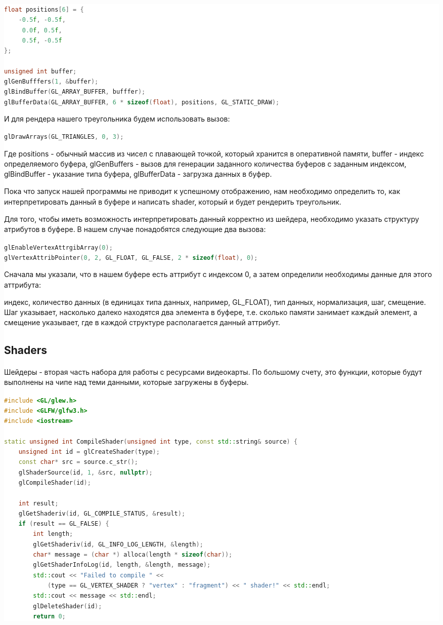 ```C++
float positions[6] = {
	-0.5f, -0.5f,
	 0.0f, 0.5f,
	 0.5f, -0.5f
};

unsigned int buffer;
glGenBufffers(1, &buffer);
glBindBuffer(GL_ARRAY_BUFFER, bufffer);
glBufferData(GL_ARRAY_BUFFER, 6 * sizeof(float), positions, GL_STATIC_DRAW);
```

И для рендера нашего треугольника будем использовать вызов:

```C++
glDrawArrays(GL_TRIANGLES, 0, 3);
```

Где positions - обычный массив из чисел с плавающей точкой, который хранится в оперативной памяти, buffer - индекс определяемого буфера, glGenBuffers - вызов для генерации заданного количества буферов с заданным индексом, glBindBuffer - указание типа буфера, glBufferData - загрузка данных в буфер.

Пока что запуск нашей программы не приводит к успешному отображению, нам необходимо определить то, как интерпретировать данный в буфере и написать shader, который и будет рендерить треугольник.

Для того, чтобы иметь возможность интерпретировать данный корректно из шейдера, необходимо указать структуру атрибутов в буфере. В нашем случае понадобятся следующие два вызова:

```C++
glEnableVertexAttrgibArray(0);
glVertexAttribPointer(0, 2, GL_FLOAT, GL_FALSE, 2 * sizeof(float), 0);
```

Сначала мы указали, что в нашем буфере есть аттрибут с индексом 0, а затем определили необходимы данные для этого аттрибута:

индекс, количество данных (в единицах типа данных, например, GL_FLOAT), тип данных, нормализация, шаг, смещение. Шаг указывает, насколько далеко находятся два элемента в буфере, т.е. сколько памяти занимает каждый элемент, а смещение указывает, где в каждой структуре располагается данный аттрибут.

## Shaders

Шейдеры - вторая часть набора для работы с ресурсами видеокарты. По большому счету, это функции, которые будут выполнены на чипе над теми данными, которые загружены в буферы.

```C++
#include <GL/glew.h>
#include <GLFW/glfw3.h>
#include <iostream>

static unsigned int CompileShader(unsigned int type, const std::string& source) {
	unsigned int id = glCreateShader(type);
	const char* src = source.c_str();
	glShaderSource(id, 1, &src, nullptr);
	glCompileShader(id);

	int result;
	glGetShaderiv(id, GL_COMPILE_STATUS, &result);
	if (result == GL_FALSE) {
		int length;
		glGetShaderiv(id, GL_INFO_LOG_LENGTH, &length);
		char* message = (char *) alloca(length * sizeof(char));
		glGetShaderInfoLog(id, length, &length, message);
		std::cout << "Failed to compile " <<
			(type == GL_VERTEX_SHADER ? "vertex" : "fragment") << " shader!" << std::endl;
		std::cout << message << std::endl;
		glDeleteShader(id);
		return 0;
```